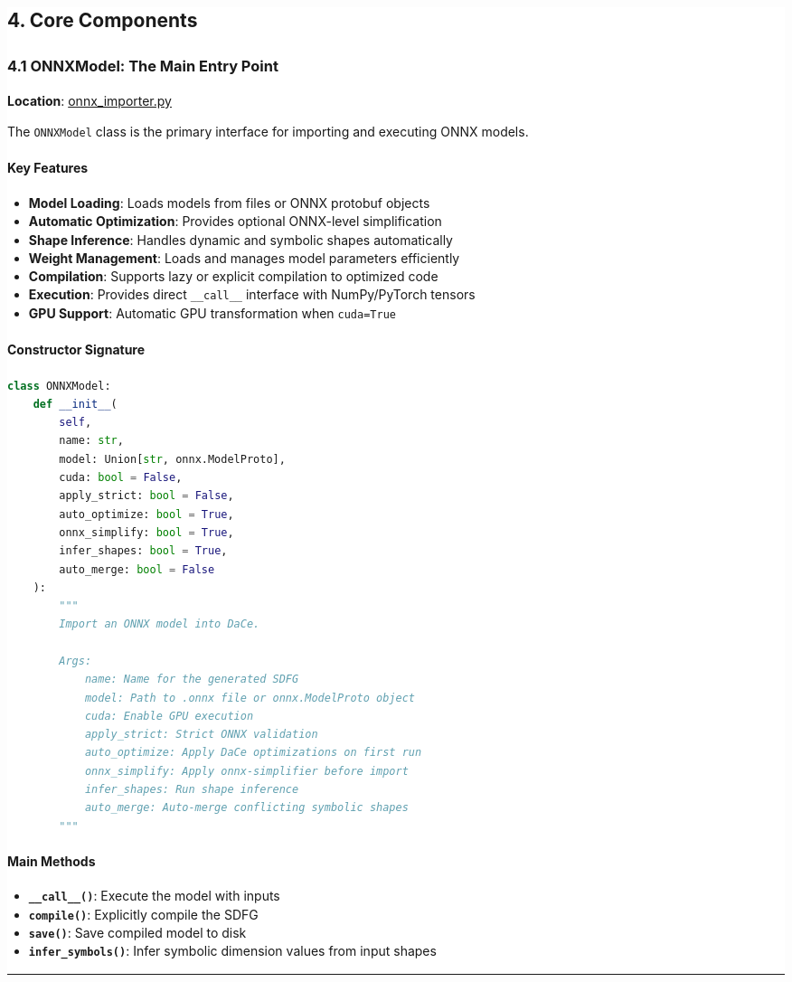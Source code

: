 
## 4. Core Components

### 4.1 ONNXModel: The Main Entry Point

**Location**: [onnx_importer.py](onnx_importer.py)

The `ONNXModel` class is the primary interface for importing and executing ONNX models.

#### Key Features

- **Model Loading**: Loads models from files or ONNX protobuf objects
- **Automatic Optimization**: Provides optional ONNX-level simplification
- **Shape Inference**: Handles dynamic and symbolic shapes automatically
- **Weight Management**: Loads and manages model parameters efficiently
- **Compilation**: Supports lazy or explicit compilation to optimized code
- **Execution**: Provides direct `__call__` interface with NumPy/PyTorch tensors
- **GPU Support**: Automatic GPU transformation when `cuda=True`

#### Constructor Signature

```python
class ONNXModel:
    def __init__(
        self,
        name: str,
        model: Union[str, onnx.ModelProto],
        cuda: bool = False,
        apply_strict: bool = False,
        auto_optimize: bool = True,
        onnx_simplify: bool = True,
        infer_shapes: bool = True,
        auto_merge: bool = False
    ):
        """
        Import an ONNX model into DaCe.

        Args:
            name: Name for the generated SDFG
            model: Path to .onnx file or onnx.ModelProto object
            cuda: Enable GPU execution
            apply_strict: Strict ONNX validation
            auto_optimize: Apply DaCe optimizations on first run
            onnx_simplify: Apply onnx-simplifier before import
            infer_shapes: Run shape inference
            auto_merge: Auto-merge conflicting symbolic shapes
        """
```

#### Main Methods

- **`__call__()`**: Execute the model with inputs
- **`compile()`**: Explicitly compile the SDFG
- **`save()`**: Save compiled model to disk
- **`infer_symbols()`**: Infer symbolic dimension values from input shapes

---